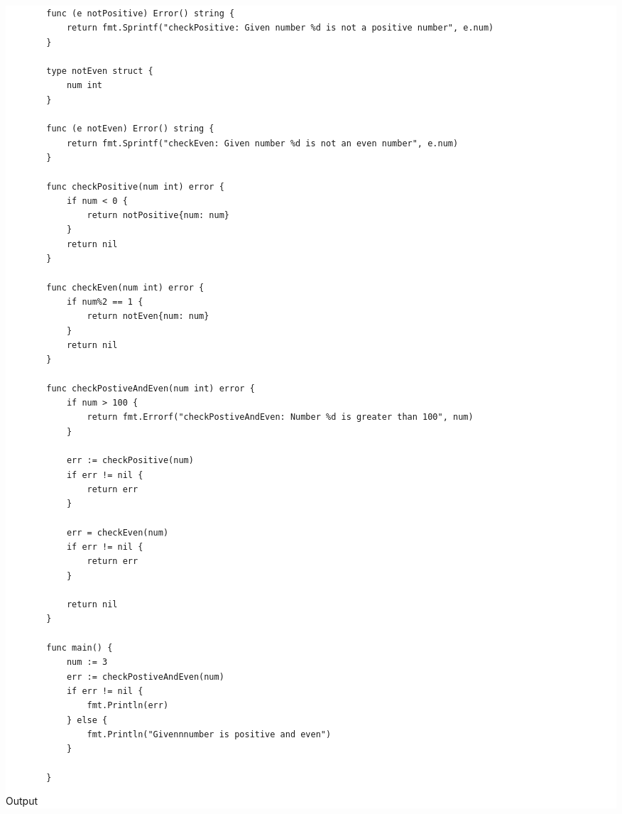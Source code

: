             func (e notPositive) Error() string {
                return fmt.Sprintf("checkPositive: Given number %d is not a positive number", e.num)
            }

            type notEven struct {
                num int
            }

            func (e notEven) Error() string {
                return fmt.Sprintf("checkEven: Given number %d is not an even number", e.num)
            }

            func checkPositive(num int) error {
                if num < 0 {
                    return notPositive{num: num}
                }
                return nil
            }

            func checkEven(num int) error {
                if num%2 == 1 {
                    return notEven{num: num}
                }
                return nil
            }

            func checkPostiveAndEven(num int) error {
                if num > 100 {
                    return fmt.Errorf("checkPostiveAndEven: Number %d is greater than 100", num)
                }

                err := checkPositive(num)
                if err != nil {
                    return err
                }

                err = checkEven(num)
                if err != nil {
                    return err
                }

                return nil
            }

            func main() {
                num := 3
                err := checkPostiveAndEven(num)
                if err != nil {
                    fmt.Println(err)
                } else {
                    fmt.Println("Givennnumber is positive and even")
                }

            }
Output
